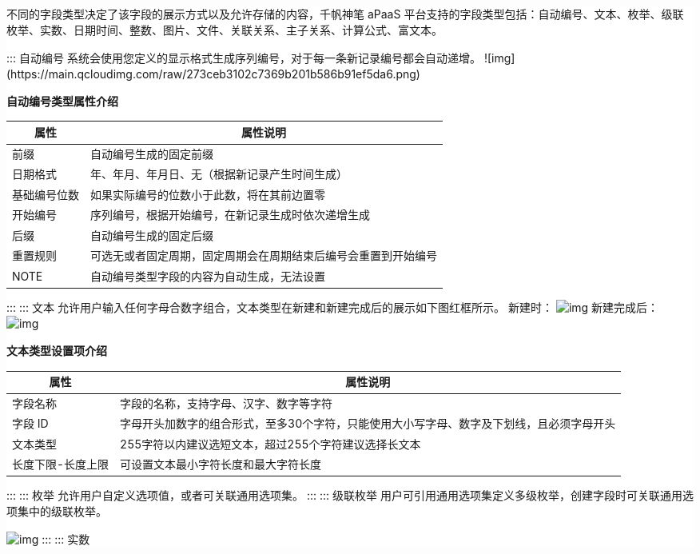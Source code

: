 不同的字段类型决定了该字段的展示方式以及允许存储的内容，千帆神笔 aPaaS 平台支持的字段类型包括：自动编号、文本、枚举、级联枚举、实数、日期时间、整数、图片、文件、关联关系、主子关系、计算公式、富文本。

<dx-accordion>
::: 自动编号
系统会使用您定义的显示格式生成序列编号，对于每一条新记录编号都会自动递增。
![img](https://main.qcloudimg.com/raw/273ceb3102c7369b201b586b91ef5da6.png)

**自动编号类型属性介绍**

| 属性         | 属性说明                                                     |
| ------------ | ------------------------------------------------------------ |
| 前缀         | 自动编号生成的固定前缀                                       |
| 日期格式     | 年、年月、年月日、无（根据新记录产生时间生成）               |
| 基础编号位数 | 如果实际编号的位数小于此数，将在其前边置零                   |
| 开始编号     | 序列编号，根据开始编号，在新记录生成时依次递增生成           |
| 后缀         | 自动编号生成的固定后缀                                       |
| 重置规则     | 可选无或者固定周期，固定周期会在周期结束后编号会重置到开始编号 |
| NOTE         | 自动编号类型字段的内容为自动生成，无法设置                   |
:::
::: 文本
允许用户输入任何字母合数字组合，文本类型在新建和新建完成后的展示如下图红框所示。
新建时：
![img](https://main.qcloudimg.com/raw/be90aa4907eab3778b31eaeae3d93f23.png)
新建完成后：
![img](https://main.qcloudimg.com/raw/8dc12fc023694465e6afbdf8faea4b92.png)

**文本类型设置项介绍**

| 属性              | 属性说明                                                     |
| ----------------- | ------------------------------------------------------------ |
| 字段名称          | 字段的名称，支持字母、汉字、数字等字符                       |
| 字段 ID           | 字母开头加数字的组合形式，至多30个字符，只能使用大小写字母、数字及下划线，且必须字母开头 |
| 文本类型          | 255字符以内建议选短文本，超过255个字符建议选择长文本      |
| 长度下限-长度上限 | 可设置文本最小字符长度和最大字符长度                         |
:::
::: 枚举
允许用户自定义选项值，或者可关联通用选项集。
:::
::: 级联枚举
用户可引用通用选项集定义多级枚举，创建字段时可关联通用选项集中的级联枚举。

![img](https://qcloudimg.tencent-cloud.cn/raw/1181f15bb8c38c6b2c56d4b8c2384b53.png)
:::
::: 实数
